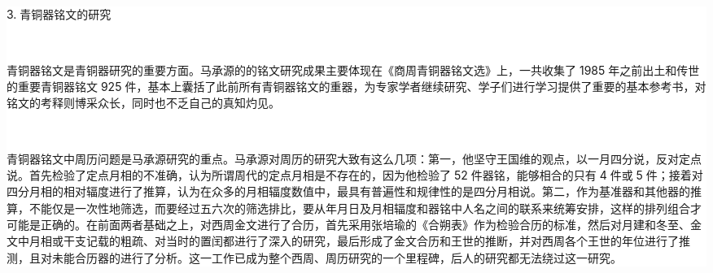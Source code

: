   <span class="s2">
   3.
  </span>
  <span class="s1">
   青铜器铭文的研究
  </span>
 </p>
 <p class="p1">
  <span class="s1">
  </span>
  <br/>
 </p>
 <p class="p2">
  <span class="s1">
   青铜器铭文是青铜器研究的重要方面。马承源的的铭文研究成果主要体现在《商周青铜器铭文选》上，一共收集了
  </span>
  <span class="s2">
   1985
  </span>
  <span class="s1">
   年之前出土和传世的重要青铜器铭文
  </span>
  <span class="s2">
   925
  </span>
  <span class="s1">
   件，基本上囊括了此前所有青铜器铭文的重器，为专家学者继续研究、学子们进行学习提供了重要的基本参考书，对铭文的考释则博采众长，同时也不乏自己的真知灼见。
  </span>
 </p>
 <p class="p1">
  <span class="s1">
  </span>
  <br/>
 </p>
 <p class="p2">
  <span class="s1">
   青铜器铭文中周历问题是马承源研究的重点。马承源对周历的研究大致有这么几项：第一，他坚守王国维的观点，以一月四分说，反对定点说。首先检验了定点月相的不准确，认为所谓周代的定点月相是不存在的，因为他检验了
  </span>
  <span class="s2">
   52
  </span>
  <span class="s1">
   件器铭，能够相合的只有
  </span>
  <span class="s2">
   4
  </span>
  <span class="s1">
   件或
  </span>
  <span class="s2">
   5
  </span>
  <span class="s1">
   件；接着对四分月相的相对辐度进行了推算，认为在众多的月相辐度数值中，最具有普遍性和规律性的是四分月相说。第二，作为基准器和其他器的推算，不能仅是一次性地筛选，而要经过五六次的筛选排比，要从年月日及月相辐度和器铭中人名之间的联系来统筹安排，这样的排列组合才可能是正确的。在前面两者基础之上，对西周金文进行了合历，首先采用张培瑜的《合朔表》作为检验合历的标准，然后对月建和冬至、金文中月相或干支记载的粗疏、对当时的置闰都进行了深入的研究，最后形成了金文合历和王世的推断，并对西周各个王世的年位进行了推测，且对未能合历器的进行了分析。这一工作已成为整个西周、周历研究的一个里程碑，后人的研究都无法绕过这一研究。
  </span>
 </p>
 <p class="p1">
  <span class="s1">
  </span>